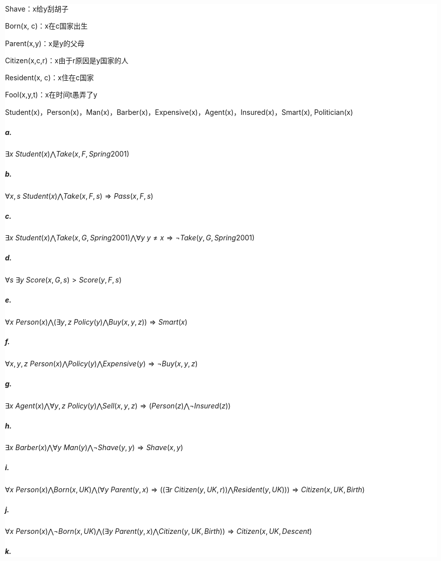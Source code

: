 Shave：x给y刮胡子

Born(x, c)：x在c国家出生

Parent(x,y)：x是y的父母

Citizen(x,c,r)：x由于r原因是y国家的人

Resident(x, c)：x住在c国家

Fool(x,y,t)：x在时间t愚弄了y

Student(x)，Person(x)，Man(x)，Barber(x)，Expensive(x)，Agent(x)，Insured(x)，Smart(x), Politician(x)

##### a.

$\exists x~Student(x) \bigwedge Take(x,F,Spring2001)$

##### b.

$\forall x,s~ Student(x) \bigwedge Take(x,F,s) \Rightarrow Pass(x,F,s)$

##### c.

$\exists x ~Student(x) \bigwedge Take(x,G,Spring2001) \bigwedge \forall y~y \ne x \Rightarrow \lnot Take(y,G,Spring2001)$

##### d.

$\forall s ~\exists y~Score(x,G,s) > Score(y,F,s)$

##### e.

$\forall x~Person(x) \bigwedge (\exists y,z~Policy(y) \bigwedge Buy(x,y,z)) \Rightarrow Smart(x)$

##### f.

$\forall x,y,z ~Person(x) \bigwedge Policy(y) \bigwedge Expensive(y) \Rightarrow \lnot Buy(x,y,z)$

##### g.

$\exists x ~Agent(x) \bigwedge \forall y,z ~Policy(y) \bigwedge Sell(x,y,z) \Rightarrow (Person(z) \bigwedge \lnot Insured(z))$

##### h.

$\exists x ~Barber(x) \bigwedge \forall y ~Man(y) \bigwedge \lnot Shave(y,y) \Rightarrow Shave(x,y)$

##### i.

$\forall x ~Person(x) \bigwedge Born(x,UK) \bigwedge (\forall y~Parent(y,x) \Rightarrow ((\exists r~Citizen(y,UK,r)) \bigwedge Resident(y,UK))) \Rightarrow Citizen(x,UK,Birth)$

##### j.

$\forall x~Person(x) \bigwedge \lnot Born(x, UK) \bigwedge (\exists y ~Parent(y,x) \bigwedge Citizen(y,UK,Birth)) \Rightarrow Citizen(x,UK,Descent)$

##### k.
